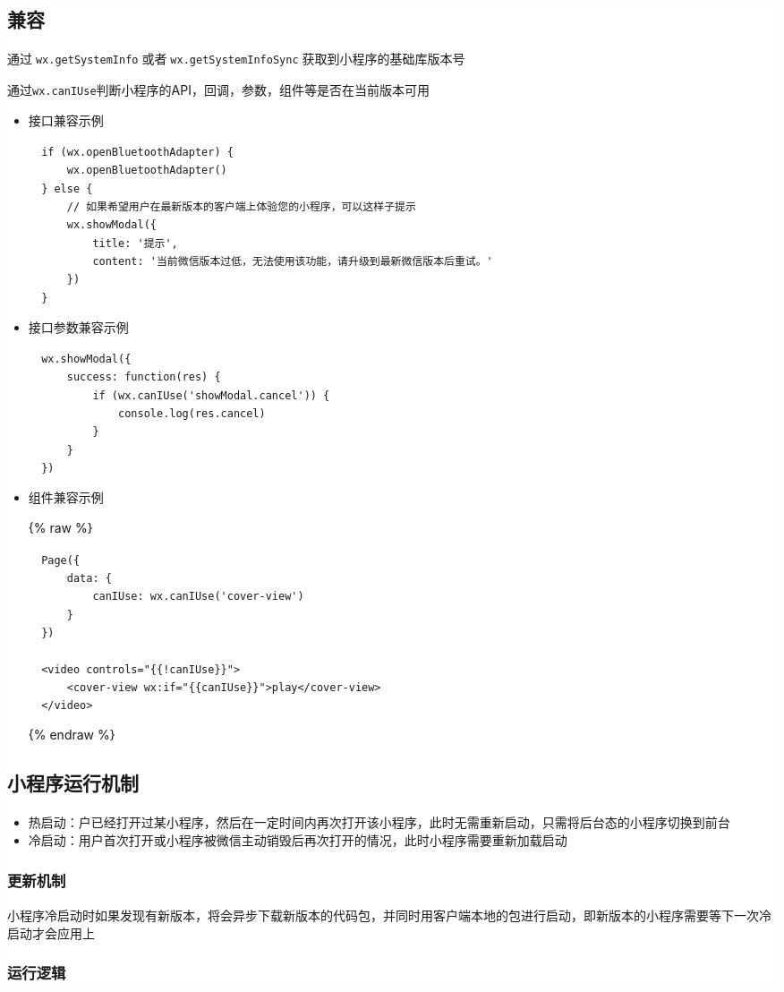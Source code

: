 
## 兼容

通过 `wx.getSystemInfo` 或者 `wx.getSystemInfoSync` 获取到小程序的基础库版本号

通过`wx.canIUse`判断小程序的API，回调，参数，组件等是否在当前版本可用

* 接口兼容示例

        if (wx.openBluetoothAdapter) {
            wx.openBluetoothAdapter()
        } else {
            // 如果希望用户在最新版本的客户端上体验您的小程序，可以这样子提示
            wx.showModal({
                title: '提示',
                content: '当前微信版本过低，无法使用该功能，请升级到最新微信版本后重试。'
            })
        }

* 接口参数兼容示例

        wx.showModal({
            success: function(res) {
                if (wx.canIUse('showModal.cancel')) {
                    console.log(res.cancel)
                }
            }
        })

* 组件兼容示例

    {% raw %}

        Page({
            data: {
                canIUse: wx.canIUse('cover-view')
            }
        })

        <video controls="{{!canIUse}}">
            <cover-view wx:if="{{canIUse}}">play</cover-view>
        </video>

    {% endraw %}

## 小程序运行机制

* 热启动：户已经打开过某小程序，然后在一定时间内再次打开该小程序，此时无需重新启动，只需将后台态的小程序切换到前台
* 冷启动：用户首次打开或小程序被微信主动销毁后再次打开的情况，此时小程序需要重新加载启动

### 更新机制

小程序冷启动时如果发现有新版本，将会异步下载新版本的代码包，并同时用客户端本地的包进行启动，即新版本的小程序需要等下一次冷启动才会应用上

### 运行逻辑
